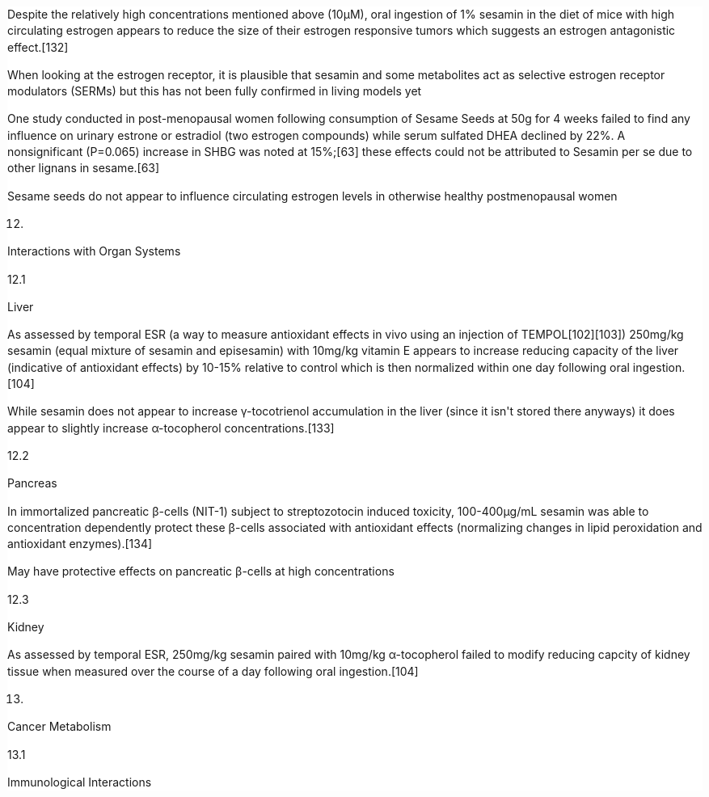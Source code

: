 Despite the relatively high concentrations mentioned above (10µM), oral ingestion of 1% sesamin in the diet of mice with high circulating estrogen appears to reduce the size of their estrogen responsive tumors which suggests an estrogen antagonistic effect.\[132]


When looking at the estrogen receptor, it is plausible that sesamin and some metabolites act as selective estrogen receptor modulators (SERMs) but this has not been fully confirmed in living models yet


One study conducted in post\-menopausal women following consumption of Sesame Seeds at 50g for 4 weeks failed to find any influence on urinary estrone or estradiol (two estrogen compounds) while serum sulfated DHEA declined by 22%. A nonsignificant (P\=0\.065\) increase in SHBG was noted at 15%;\[63] these effects could not be attributed to Sesamin per se due to other lignans in sesame.\[63]


Sesame seeds do not appear to influence circulating estrogen levels in otherwise healthy postmenopausal women


12.

Interactions with Organ Systems

12.1

Liver

As assessed by temporal ESR (a way to measure antioxidant effects in vivo using an injection of TEMPOL\[102]\[103]) 250mg/kg sesamin (equal mixture of sesamin and episesamin) with 10mg/kg vitamin E appears to increase reducing capacity of the liver (indicative of antioxidant effects) by 10\-15% relative to control which is then normalized within one day following oral ingestion.\[104]

While sesamin does not appear to increase γ\-tocotrienol accumulation in the liver (since it isn't stored there anyways) it does appear to slightly increase α\-tocopherol concentrations.\[133]

12.2

Pancreas

In immortalized pancreatic β\-cells (NIT\-1\) subject to streptozotocin induced toxicity, 100\-400µg/mL sesamin was able to concentration dependently protect these β\-cells associated with antioxidant effects (normalizing changes in lipid peroxidation and antioxidant enzymes).\[134]


May have protective effects on pancreatic β\-cells at high concentrations


12.3

Kidney

As assessed by temporal ESR, 250mg/kg sesamin paired with 10mg/kg α\-tocopherol failed to modify reducing capcity of kidney tissue when measured over the course of a day following oral ingestion.\[104]

13.

Cancer Metabolism

13.1

Immunological Interactions
